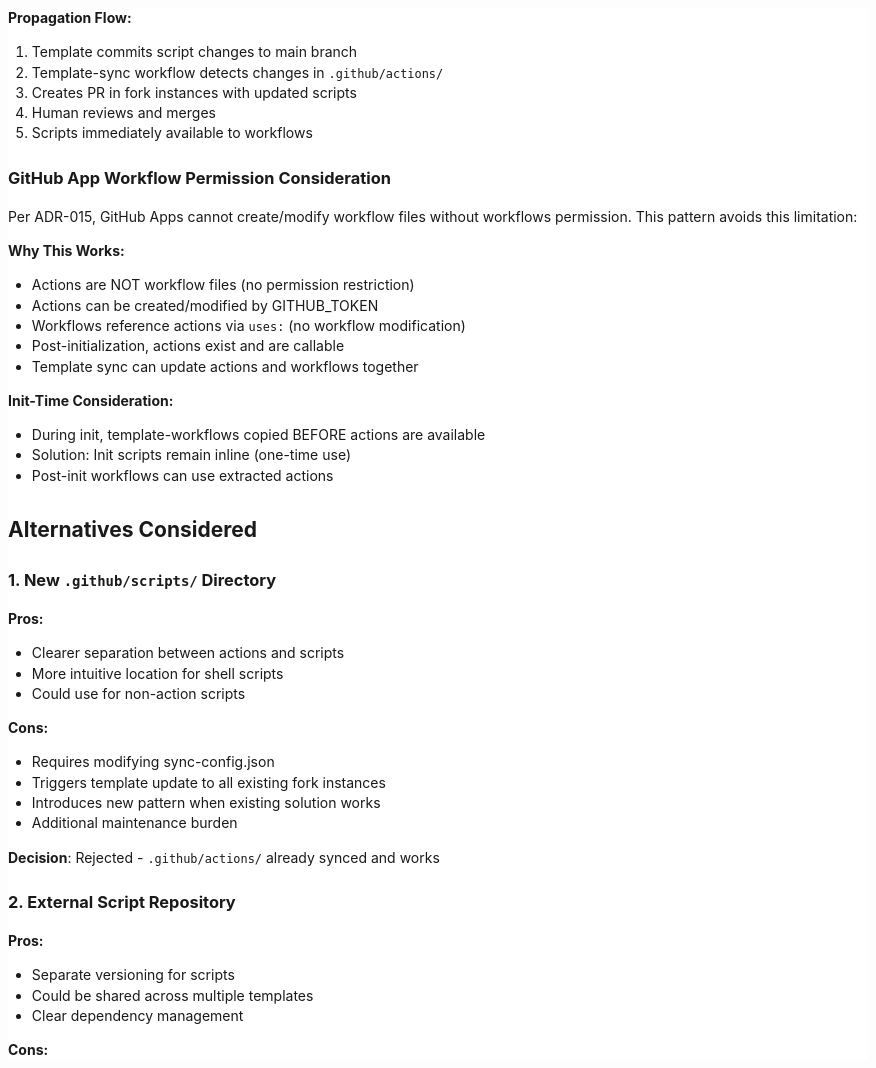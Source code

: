 **Propagation Flow:**

1. Template commits script changes to main branch
2. Template-sync workflow detects changes in `.github/actions/`
3. Creates PR in fork instances with updated scripts
4. Human reviews and merges
5. Scripts immediately available to workflows

### GitHub App Workflow Permission Consideration

Per ADR-015, GitHub Apps cannot create/modify workflow files without workflows permission. This pattern avoids this limitation:

**Why This Works:**

- Actions are NOT workflow files (no permission restriction)
- Actions can be created/modified by GITHUB_TOKEN
- Workflows reference actions via `uses:` (no workflow modification)
- Post-initialization, actions exist and are callable
- Template sync can update actions and workflows together

**Init-Time Consideration:**

- During init, template-workflows copied BEFORE actions are available
- Solution: Init scripts remain inline (one-time use)
- Post-init workflows can use extracted actions

## Alternatives Considered

### 1. **New `.github/scripts/` Directory**

**Pros:**

- Clearer separation between actions and scripts
- More intuitive location for shell scripts
- Could use for non-action scripts

**Cons:**

- Requires modifying sync-config.json
- Triggers template update to all existing fork instances
- Introduces new pattern when existing solution works
- Additional maintenance burden

**Decision**: Rejected - `.github/actions/` already synced and works

### 2. **External Script Repository**

**Pros:**

- Separate versioning for scripts
- Could be shared across multiple templates
- Clear dependency management

**Cons:**
